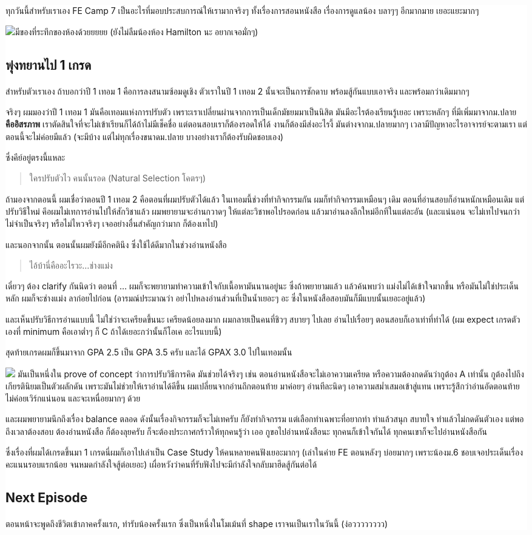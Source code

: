 ทุกวันนี้สำหรับเราเอง FE Camp 7 เป็นอะไรที่มอบประสบการณ์ให้เรามากจริงๆ ทั้งเรื่องการสอนหนังสือ เรื่องการดูแลน้อง บลาๆๆ อีกมากมาย เยอะแยะมากๆ

![](https://cdn-images-1.medium.com/max/1600/1*RRa1yUDpsAEFFFNDqF8HkA.jpeg)มีของที่ระทึกของห้องด้วยยยยย (ยังไม่ลืมน้องห้อง Hamilton นะ อยากเจอมั่กๆ)

## พุ่งทยานไป 1 เกรด

สำหรับตัวเราเอง ถ้าบอกว่าปี 1 เทอม 1 คือการลงสนามซ้อมดูเชิง ตัวเราในปี 1 เทอม 2 นั้นจะเป็นการชักดาบ พร้อมสู้กันแบบเอาจริง และพร้อมกว่าเดิมมากๆ

จริงๆ ผมมองว่าปี 1 เทอม 1 มันคือเทอมแห่งการปรับตัว เพราะเราเปลี่ยนผ่านจากการเป็นเด็กมัธยมมาเป็นนิสิต มันมีอะไรต้องเรียนรู้เยอะ เพราะหลักๆ ที่มีเพิ่มมาจากม.ปลาย **คืออิสรภาพ** เราตัดสินใจที่จะไม่เข้าเรียนก็ได้ถ้าไม่มีเช็คชื่อ แต่ตอนสอบเราก็ต้องรอดให้ได้ งานก็ต้องมีส่งอะไรงี้ มันต่างจากม.ปลายมากๆ เวลามีปัญหาอะไรอาจารย์จะตามเรา แต่ตอนนี้จะไม่ค่อยมีแล้ว (จะมีบ้าง แต่ไม่ทุกเรื่องขนาดม.ปลาย บางอย่างเราก็ต้องรับผิดชอบเอง)

ซึ่งคีย์อยู่ตรงนี้แหละ

> ใครปรับตัวไว คนนั้นรอด (Natural Selection โคตรๆ)

ถ้ามองจากตอนนี้ ผมเชื่อว่าตอนปี 1 เทอม 2 คือตอนที่ผมปรับตัวได้แล้ว ในเทอมนี้ช่วงที่ทำกิจกรรมกัน ผมก็ทำกิจกรรมเหมือนๆ เดิม ตอนที่อ่านสอบก็อ่านหนักเหมือนเดิม แต่ปรับวิธีใหม่ คึอผมไม่เทการอ่านไปให้สักวิชาแล้ว ผมพยายามจะอ่านกวาดๆ ให้แต่ละวิชาพอไปรอดก่อน แล้วมาอ่านลงลึกใหม่อีกทีในแต่ละอัน (และแน่นอน จะไม่เทไปจนกว่าไม่จำเป็นจริงๆ หรือไม่ไหวจริงๆ เจออย่างอื่นสำคัญกว่ามาก ก็ต้องเทไป)

และนอกจากนั้น ตอนนั้นผมยังมีอีกคตินึง ซึ่งใช้ได้ดีมากในช่วงอ่านหนังสือ

> ไอ้บ้านี่คืออะไรวะ…ช่างแม่ง

เดี๋ยวๆ ต้อง clarify กันนิดว่า ตอนที่ … ผมก็จะพยายามทำความเข้าใจกับเนื้อหามันนานอยู่นะ ซึ่งถ้าพยายามแล้ว แล้วค้นพบว่า แม่งไม่ได้เข้าใจมากขึ้น หรือมันไม่ใช่ประเด็นหลัก ผมก็จะช่างแม่ง ลาก่อยไปก่อน (อารมณ์ประมาณว่า อย่าไปหลงอ่านส่วนที่เป็นน้ำเยอะๆ อะ ซึ่งในหนังสือสอบมันก็มีแบบนั้นเยอะอยู่แล้ว)

และเห็นปรับวิธีการอ่านแบบนี้ ไม่ใช่ว่าจะเครียดขึ้นนะ เครียดน้อยลงมาก ผมกลายเป็นคนที่ชิวๆ สบายๆ ไปเลย อ่านไปเรื่อยๆ ตอนสอบก็เอาเท่าที่ทำได้ (ผม expect เกรดตัวเองที่ minimum คือเอาต่ำๆ ก็ C ถ้าได้เยอะกว่านั้นก็โอเค อะไรแบบนี้)

สุดท้ายเกรดผมก็ขึ้นมาจาก GPA 2.5 เป็น GPA 3.5 ครับ และได้ GPAX 3.0 ไปในเทอมนั้น

![](https://cdn-images-1.medium.com/max/1600/1*sLFoNkfoLShYkZc6AWv6rw.png)
มันเป็นหนึ่งใน prove of concept ว่าการปรับวิธีการคิด มันช่วยได้จริงๆ เช่น ตอนอ่านหนังสือจะไม่เอาความเครียด หรือความต้องกดดันว่ากูต้อง A เท่านั้น กูต้องไปถึงเกียรตินิยมเป็นตัวผลักดัน เพราะมันไม่ช่วยให้เราอ่านได้ดีขึ้น ผมเปลี่ยนจากอ่านถึกตอนท้าย มาค่อยๆ อ่านทีละนิดๆ เอาความสม่ำเสมอเข้าสู่แทน เพราะรู้สึกว่าอ่านอัดตอนท้ายไม่ค่อยเวิร์กแน่นอน และจะเหนื่อยมากๆ ด้วย

และผมพยายามนึกถึงเรื่อง balance ตลอด ดังนั้นเรื่องกิจกรรมก็จะไม่เทครับ ก็ยังทำกิจกรรม แต่เลือกทำเฉพาะที่อยากทำ ทำแล้วสนุก สบายใจ ทำแล้วไม่กดดันตัวเอง แต่พอถึงเวลาต้องสอบ ต้องอ่านหนังสือ ก็ต้องลุยครับ ก็จะต้องประกาศกร้าวให้ทุกคนรู้ว่า เออ กูขอไปอ่านหนังสือนะ ทุกคนก็เข้าใจกันได้ ทุกคนเขาก็จะไปอ่านหนังสือกัน

ซึ่งเรื่องที่ผมได้เกรดขึ้นมา 1 เกรดนี่ผมก็เอาไปเล่าเป็น Case Study ให้คนหลายคนฟังเยอะมากๆ (เล่าในค่าย FE ตอนหลังๆ บ่อยมากๆ เพราะน้องม.6 ชอบเจอประเด็นเรื่องคะแนนรอบแรกน้อย จนหมดกำลังใจสู้ต่อเยอะ) เผื่อหวังว่าคนที่รับฟังไปจะมีกำลังใจกลับมาฮึดสู้กันต่อได้

## Next Episode

ตอนหน้าจะพูดถึงชีวิตเข้าภาคครั้งแรก, ทำรับน้องครั้งแรก ซึ่งเป็นหนึ่งในโมเม้นที่ shape เราจนเป็นเราในวันนี้ (ง่อวววววววว)
